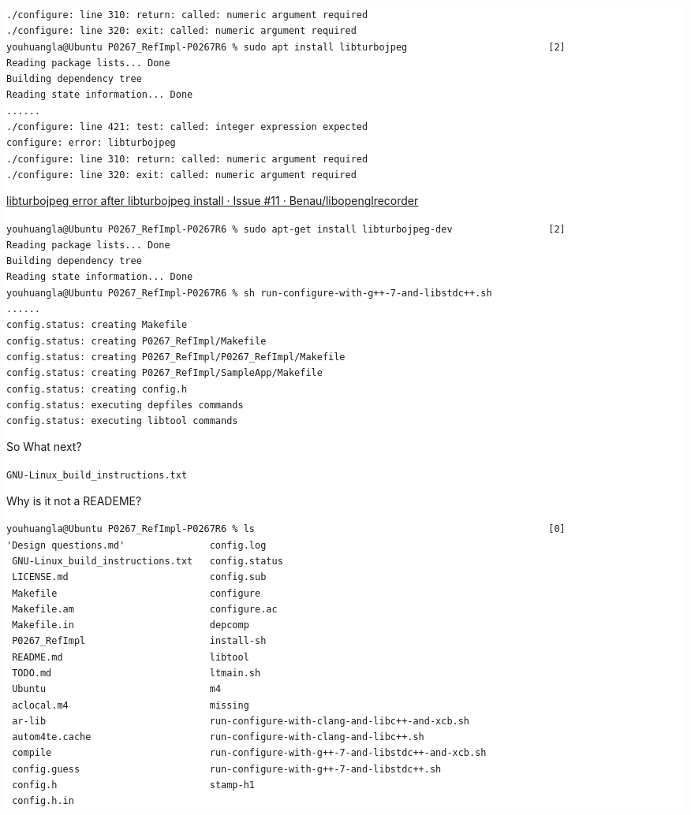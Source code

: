 ```shell
./configure: line 310: return: called: numeric argument required
./configure: line 320: exit: called: numeric argument required
youhuangla@Ubuntu P0267_RefImpl-P0267R6 % sudo apt install libturbojpeg                         [2]
Reading package lists... Done
Building dependency tree       
Reading state information... Done
......
./configure: line 421: test: called: integer expression expected
configure: error: libturbojpeg
./configure: line 310: return: called: numeric argument required
./configure: line 320: exit: called: numeric argument required
```

[libturbojpeg error after libturbojpeg install · Issue \#11 · Benau/libopenglrecorder](https://github.com/Benau/libopenglrecorder/issues/11)

```shell
youhuangla@Ubuntu P0267_RefImpl-P0267R6 % sudo apt-get install libturbojpeg-dev                 [2]
Reading package lists... Done
Building dependency tree       
Reading state information... Done
youhuangla@Ubuntu P0267_RefImpl-P0267R6 % sh run-configure-with-g++-7-and-libstdc++.sh 
......
config.status: creating Makefile
config.status: creating P0267_RefImpl/Makefile
config.status: creating P0267_RefImpl/P0267_RefImpl/Makefile
config.status: creating P0267_RefImpl/SampleApp/Makefile
config.status: creating config.h
config.status: executing depfiles commands
config.status: executing libtool commands
```

So What next?

`GNU-Linux_build_instructions.txt`

Why is it not a READEME?

```shell
youhuangla@Ubuntu P0267_RefImpl-P0267R6 % ls                                                    [0]
'Design questions.md'               config.log
 GNU-Linux_build_instructions.txt   config.status
 LICENSE.md                         config.sub
 Makefile                           configure
 Makefile.am                        configure.ac
 Makefile.in                        depcomp
 P0267_RefImpl                      install-sh
 README.md                          libtool
 TODO.md                            ltmain.sh
 Ubuntu                             m4
 aclocal.m4                         missing
 ar-lib                             run-configure-with-clang-and-libc++-and-xcb.sh
 autom4te.cache                     run-configure-with-clang-and-libc++.sh
 compile                            run-configure-with-g++-7-and-libstdc++-and-xcb.sh
 config.guess                       run-configure-with-g++-7-and-libstdc++.sh
 config.h                           stamp-h1
 config.h.in
```
